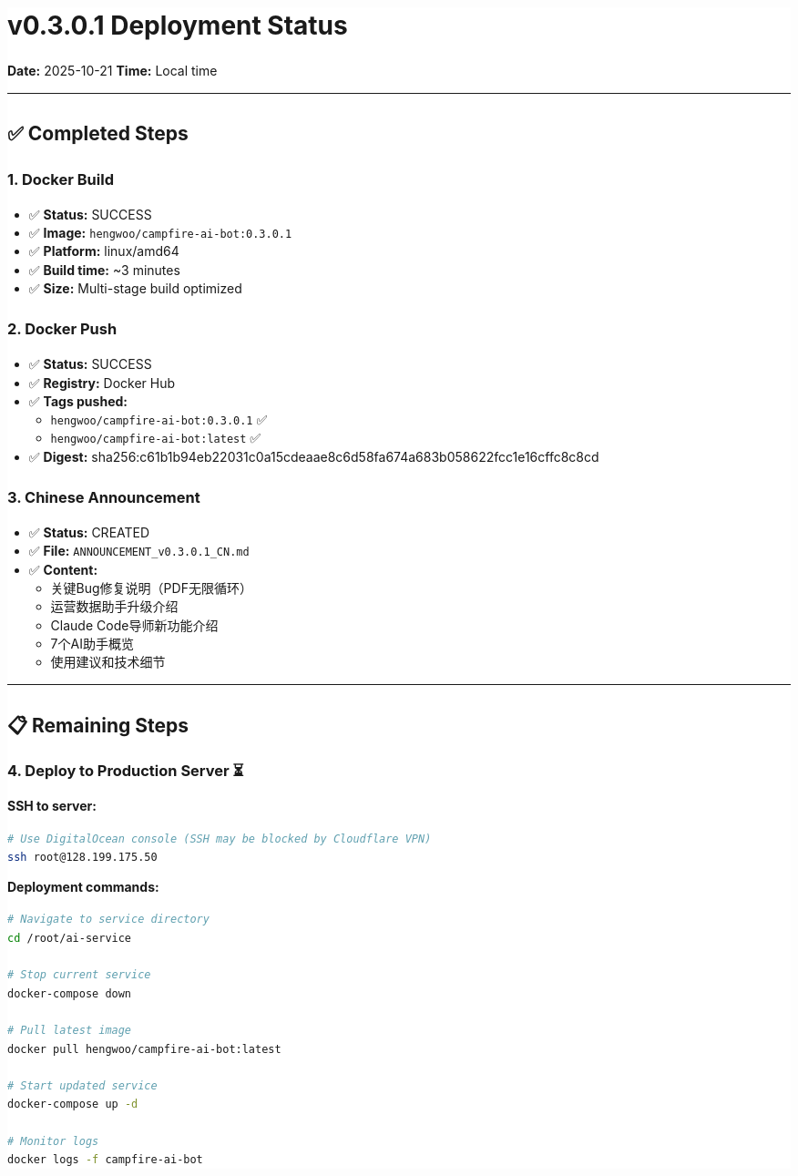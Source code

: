 # v0.3.0.1 Deployment Status

**Date:** 2025-10-21
**Time:** Local time

---

## ✅ Completed Steps

### 1. Docker Build
- ✅ **Status:** SUCCESS
- ✅ **Image:** `hengwoo/campfire-ai-bot:0.3.0.1`
- ✅ **Platform:** linux/amd64
- ✅ **Build time:** ~3 minutes
- ✅ **Size:** Multi-stage build optimized

### 2. Docker Push
- ✅ **Status:** SUCCESS
- ✅ **Registry:** Docker Hub
- ✅ **Tags pushed:**
  - `hengwoo/campfire-ai-bot:0.3.0.1` ✅
  - `hengwoo/campfire-ai-bot:latest` ✅
- ✅ **Digest:** sha256:c61b1b94eb22031c0a15cdeaae8c6d58fa674a683b058622fcc1e16cffc8c8cd

### 3. Chinese Announcement
- ✅ **Status:** CREATED
- ✅ **File:** `ANNOUNCEMENT_v0.3.0.1_CN.md`
- ✅ **Content:**
  - 关键Bug修复说明（PDF无限循环）
  - 运营数据助手升级介绍
  - Claude Code导师新功能介绍
  - 7个AI助手概览
  - 使用建议和技术细节

---

## 📋 Remaining Steps

### 4. Deploy to Production Server ⏳

**SSH to server:**
```bash
# Use DigitalOcean console (SSH may be blocked by Cloudflare VPN)
ssh root@128.199.175.50
```

**Deployment commands:**
```bash
# Navigate to service directory
cd /root/ai-service

# Stop current service
docker-compose down

# Pull latest image
docker pull hengwoo/campfire-ai-bot:latest

# Start updated service
docker-compose up -d

# Monitor logs
docker logs -f campfire-ai-bot
```